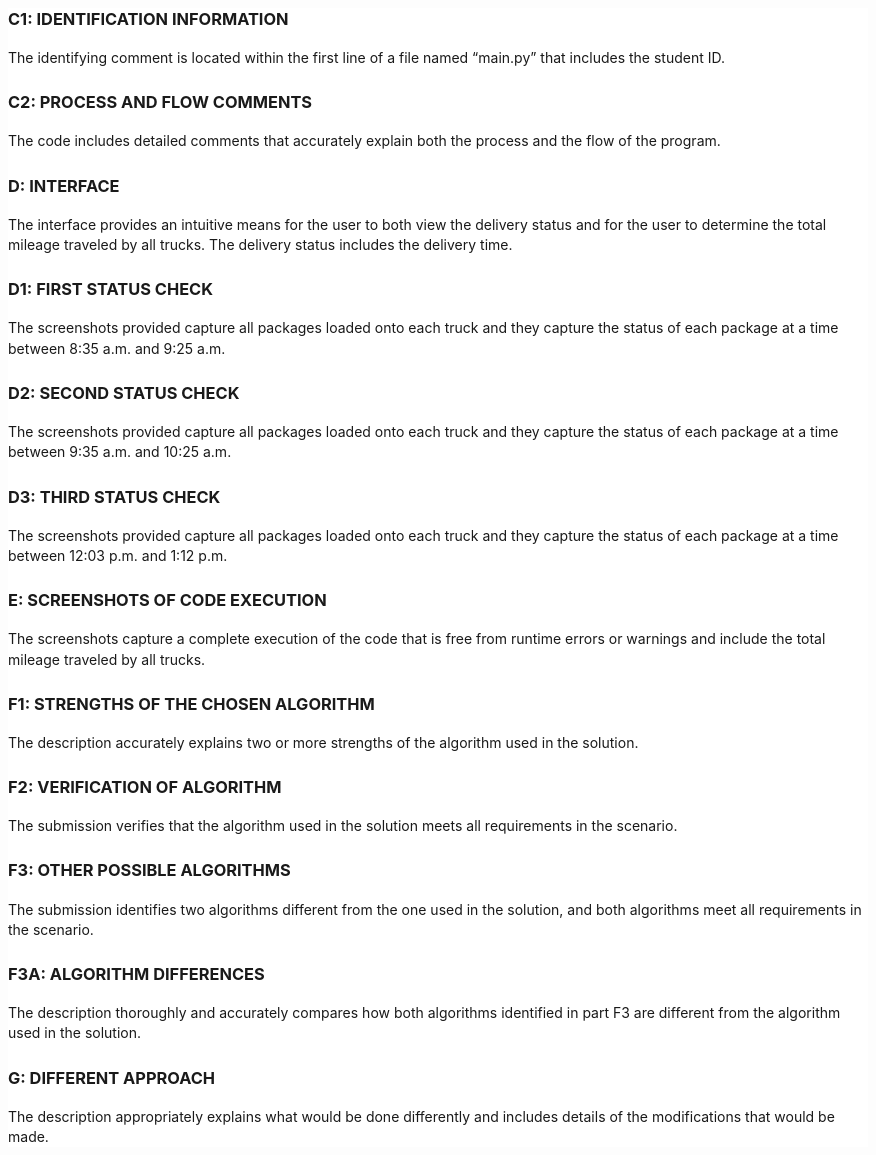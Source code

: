 ### C1: IDENTIFICATION INFORMATION
The identifying comment is located within the first line of a file named “main.py” that includes the student ID.

### C2: PROCESS AND FLOW COMMENTS
The code includes detailed comments that accurately explain both the process and the flow of the program.

### D: INTERFACE
The interface provides an intuitive means for the user to both view the delivery status and for the user to determine the total mileage traveled by all trucks. The delivery status includes the delivery time.

### D1: FIRST STATUS CHECK
The screenshots provided capture all packages loaded onto each truck and they capture the status of each package at a time between 8:35 a.m. and 9:25 a.m.

### D2: SECOND STATUS CHECK
The screenshots provided capture all packages loaded onto each truck and they capture the status of each package at a time between 9:35 a.m. and 10:25 a.m.

### D3: THIRD STATUS CHECK
The screenshots provided capture all packages loaded onto each truck and they capture the status of each package at a time between 12:03 p.m. and 1:12 p.m.

### E: SCREENSHOTS OF CODE EXECUTION
The screenshots capture a complete execution of the code that is free from runtime errors or warnings and include the total mileage traveled by all trucks.

### F1: STRENGTHS OF THE CHOSEN ALGORITHM
The description accurately explains two or more strengths of the algorithm used in the solution.

### F2: VERIFICATION OF ALGORITHM
The submission verifies that the algorithm used in the solution meets all requirements in the scenario.

### F3: OTHER POSSIBLE ALGORITHMS
The submission identifies two algorithms different from the one used in the solution, and both algorithms meet all requirements in the scenario.

### F3A: ALGORITHM DIFFERENCES
The description thoroughly and accurately compares how both algorithms identified in part F3 are different from the algorithm used in the solution.

### G: DIFFERENT APPROACH
The description appropriately explains what would be done differently and includes details of the modifications that would be made.
